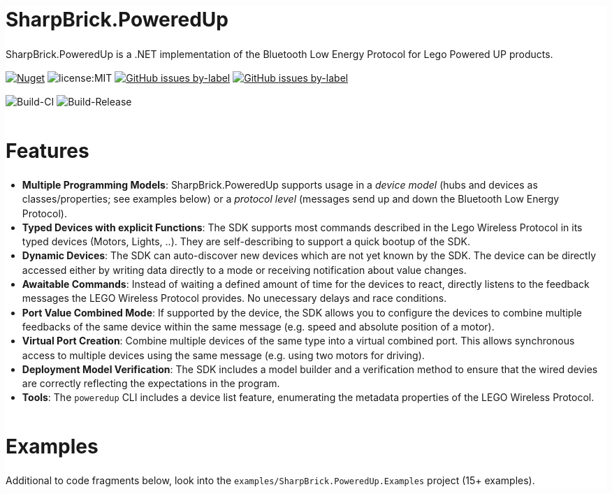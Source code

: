 # SharpBrick.PoweredUp

SharpBrick.PoweredUp is a .NET implementation of the Bluetooth Low Energy Protocol for Lego Powered UP products.

[![Nuget](https://img.shields.io/nuget/v/SharpBrick.PoweredUp?style=flat-square)](https://www.nuget.org/packages/SharpBrick.PoweredUp/)
![license:MIT](https://img.shields.io/github/license/sharpbrick/powered-up?style=flat-square)
[![GitHub issues by-label](https://img.shields.io/github/issues/sharpbrick/powered-up/bug?color=red&style=flat-square)](https://github.com/sharpbrick/powered-up/issues?q=is%3Aissue+is%3Aopen+label%3Abug)
[![GitHub issues by-label](https://img.shields.io/github/issues/sharpbrick/powered-up/enhancement?color=green&style=flat-square)](https://github.com/sharpbrick/powered-up/issues?q=is%3Aissue+is%3Aopen+label%3Aenhancement)


![Build-CI](https://github.com/sharpbrick/powered-up/workflows/Build-CI/badge.svg)
![Build-Release](https://github.com/sharpbrick/powered-up/workflows/Build-Release/badge.svg)

# Features

- **Multiple Programming Models**: SharpBrick.PoweredUp supports usage in a *device model* (hubs and devices as classes/properties; see examples below) or a *protocol level* (messages send up and down the Bluetooth Low Energy Protocol).
- **Typed Devices with explicit Functions**: The SDK supports most commands described in the Lego Wireless Protocol in its typed devices (Motors, Lights, ..). They are self-describing to support a quick bootup of the SDK.
- **Dynamic Devices**: The SDK can auto-discover new devices which are not yet known by the SDK. The device can be directly accessed either by writing data directly to a mode or receiving notification about value changes.
- **Awaitable Commands**: Instead of waiting a defined amount of time for the devices to react, directly listens to the feedback messages the LEGO Wireless Protocol provides. No unecessary delays and race conditions.
- **Port Value Combined Mode**: If supported by the device, the SDK allows you to configure the devices to combine multiple feedbacks of the same device within the same message (e.g. speed and absolute position of a motor).
- **Virtual Port Creation**: Combine multiple devices of the same type into a virtual combined port. This allows synchronous access to multiple devices using the same message (e.g. using two motors for driving).
- **Deployment Model Verification**: The SDK includes a model builder and a verification method to ensure that the wired devies are correctly reflecting the expectations in the program.
- **Tools**: The `poweredup` CLI includes a device list feature, enumerating the metadata properties of the LEGO Wireless Protocol.

# Examples

Additional to code fragments below, look into the `examples/SharpBrick.PoweredUp.Examples` project (15+ examples).
